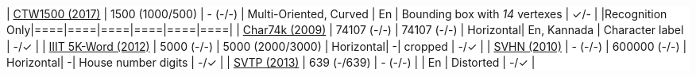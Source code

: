 | [CTW1500 (2017)](https://github.com/Yuliang-Liu/Curve-Text-Detector) | 1500 (1000/500) | - (-/-) | Multi-Oriented,  Curved | En | Bounding box with _14_ vertexes | ✓/- |
|Recognition Only|====|====|====|====|====|====|
| [Char74k (2009)](http://www.ee.surrey.ac.uk/CVSSP/demos/chars74k/) | 74107 (-/-) | 74107 (-/-) | Horizontal| En, Kannada | Character label | -/✓ |
| [IIIT 5K-Word (2012)](http://cvit.iiit.ac.in/projects/SceneTextUnderstanding/IIIT5K.html) | 5000 (-/-) | 5000 (2000/3000) | Horizontal| -| cropped | -/✓ |
| [SVHN (2010)](http://www.iapr-tc11.org/mediawiki/index.php?title=The_Street_View_House_Numbers_(SVHN)_Dataset) | - (-/-) | 600000 (-/-) | Horizontal| -| House number digits | -/✓ |
| [SVTP (2013)](https://github.com/Jyouhou/SceneTextPapers/blob/master/datasets/svt-p.zip) | 639 (-/639) | - (-/-) |  | En | Distorted | -/✓ |





